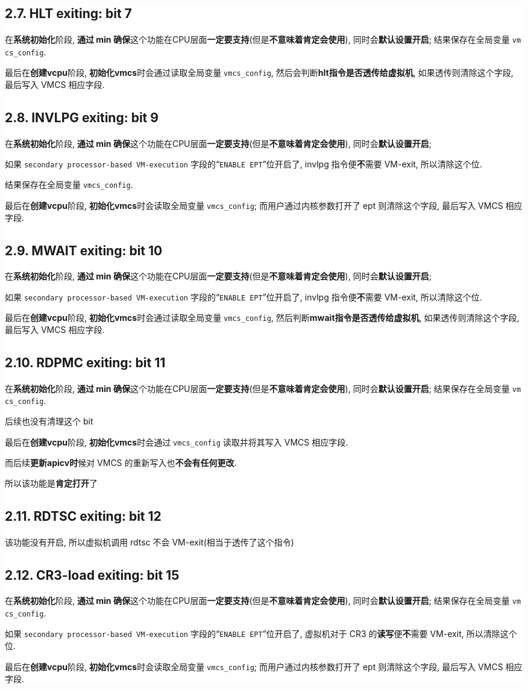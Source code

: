 ## 2.7. HLT exiting: bit 7

在**系统初始化**阶段, **通过 min 确保**这个功能在CPU层面**一定要支持**(但是**不意味着肯定会使用**), 同时会**默认设置开启**; 结果保存在全局变量 `vmcs_config`.

最后在**创建vcpu**阶段, **初始化vmcs**时会通过读取全局变量 `vmcs_config`, 然后会判断**hlt指令是否透传给虚拟机**, 如果透传则清除这个字段, 最后写入 VMCS 相应字段.

## 2.8. INVLPG exiting: bit 9

在**系统初始化**阶段, **通过 min 确保**这个功能在CPU层面**一定要支持**(但是**不意味着肯定会使用**), 同时会**默认设置开启**; 

如果 `secondary processor-based VM-execution` 字段的“`ENABLE EPT`”位开启了, invlpg 指令便**不**需要 VM-exit, 所以清除这个位.

结果保存在全局变量 `vmcs_config`.

最后在**创建vcpu**阶段, **初始化vmcs**时会读取全局变量 `vmcs_config`; 而用户通过内核参数打开了 ept 则清除这个字段, 最后写入 VMCS 相应字段.

## 2.9. MWAIT exiting: bit 10

在**系统初始化**阶段, **通过 min 确保**这个功能在CPU层面**一定要支持**(但是**不意味着肯定会使用**), 同时会**默认设置开启**; 

如果 `secondary processor-based VM-execution` 字段的“`ENABLE EPT`”位开启了, invlpg 指令便**不**需要 VM-exit, 所以清除这个位.

最后在**创建vcpu**阶段, **初始化vmcs**时会通过读取全局变量 `vmcs_config`, 然后判断**mwait指令是否透传给虚拟机**, 如果透传则清除这个字段, 最后写入 VMCS 相应字段.

## 2.10. RDPMC exiting: bit 11

在**系统初始化**阶段, **通过 min 确保**这个功能在CPU层面**一定要支持**(但是**不意味着肯定会使用**), 同时会**默认设置开启**; 结果保存在全局变量 `vmcs_config`.

后续也没有清理这个 bit

最后在**创建vcpu**阶段, **初始化vmcs**时会通过 `vmcs_config` 读取并将其写入 VMCS 相应字段.

而后续**更新apicv时**候对 VMCS 的重新写入也**不会有任何更改**.

所以该功能是**肯定打开**了

## 2.11. RDTSC exiting: bit 12

该功能没有开启, 所以虚拟机调用 rdtsc 不会 VM-exit(相当于透传了这个指令) 

## 2.12. CR3-load exiting: bit 15

在**系统初始化**阶段, **通过 min 确保**这个功能在CPU层面**一定要支持**(但是**不意味着肯定会使用**), 同时会**默认设置开启**; 结果保存在全局变量 `vmcs_config`.

如果 `secondary processor-based VM-execution` 字段的“`ENABLE EPT`”位开启了, 虚拟机对于 CR3 的**读写**便**不**需要 VM-exit, 所以清除这个位.

最后在**创建vcpu**阶段, **初始化vmcs**时会读取全局变量 `vmcs_config`; 而用户通过内核参数打开了 ept 则清除这个字段, 最后写入 VMCS 相应字段.
